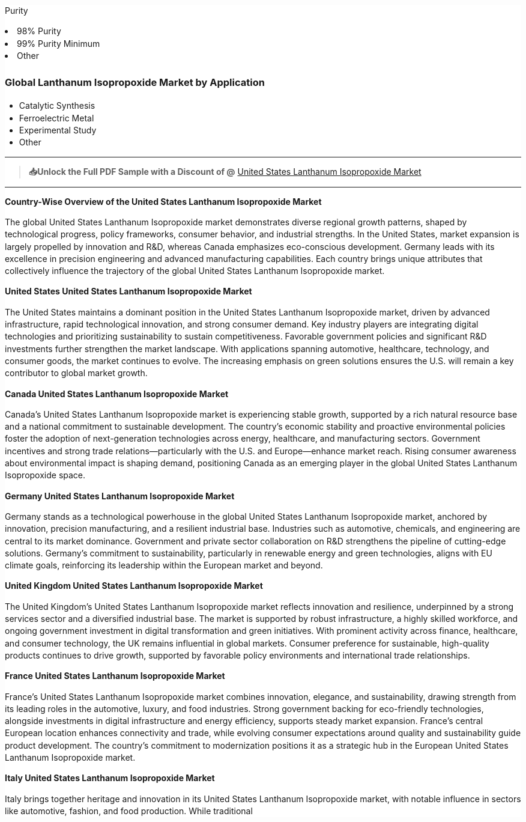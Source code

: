 Purity</li><li>98% Purity</li><li>99% Purity Minimum</li><li>Other</li></ul><h3>Global Lanthanum Isopropoxide Market by Application</h3><ul><li>Catalytic Synthesis</li><li>Ferroelectric Metal</li><li>Experimental Study</li><li>Other</li></ul></p><hr /><blockquote><p><strong>📥Unlock the Full PDF Sample with a Discount of @</strong> <a href="https://www.marketresearchintellect.com/ask-for-discount/?rid=943989&amp;utm_source=Github-April&amp;utm_medium=016">United States Lanthanum Isopropoxide Market</a></p></blockquote><hr /><p class="" data-start="217" data-end="261"><strong data-start="217" data-end="261">Country-Wise Overview of the United States Lanthanum Isopropoxide Market</strong></p><p class="" data-start="263" data-end="774">The global United States Lanthanum Isopropoxide market demonstrates diverse regional growth patterns, shaped by technological progress, policy frameworks, consumer behavior, and industrial strengths. In the United States, market expansion is largely propelled by innovation and R&amp;D, whereas Canada emphasizes eco-conscious development. Germany leads with its excellence in precision engineering and advanced manufacturing capabilities. Each country brings unique attributes that collectively influence the trajectory of the global United States Lanthanum Isopropoxide market.</p><p class="" data-start="776" data-end="1421"><strong data-start="776" data-end="805">United States United States Lanthanum Isopropoxide Market</strong></p><p class="" data-start="776" data-end="1421">The United States maintains a dominant position in the United States Lanthanum Isopropoxide market, driven by advanced infrastructure, rapid technological innovation, and strong consumer demand. Key industry players are integrating digital technologies and prioritizing sustainability to sustain competitiveness. Favorable government policies and significant R&amp;D investments further strengthen the market landscape. With applications spanning automotive, healthcare, technology, and consumer goods, the market continues to evolve. The increasing emphasis on green solutions ensures the U.S. will remain a key contributor to global market growth.</p><p class="" data-start="1423" data-end="2019"><strong data-start="1423" data-end="1445">Canada United States Lanthanum Isopropoxide Market</strong></p><p class="" data-start="1423" data-end="2019">Canada&rsquo;s United States Lanthanum Isopropoxide market is experiencing stable growth, supported by a rich natural resource base and a national commitment to sustainable development. The country&rsquo;s economic stability and proactive environmental policies foster the adoption of next-generation technologies across energy, healthcare, and manufacturing sectors. Government incentives and strong trade relations&mdash;particularly with the U.S. and Europe&mdash;enhance market reach. Rising consumer awareness about environmental impact is shaping demand, positioning Canada as an emerging player in the global United States Lanthanum Isopropoxide space.</p><p class="" data-start="2021" data-end="2591"><strong data-start="2021" data-end="2044">Germany United States Lanthanum Isopropoxide Market</strong></p><p class="" data-start="2021" data-end="2591">Germany stands as a technological powerhouse in the global United States Lanthanum Isopropoxide market, anchored by innovation, precision manufacturing, and a resilient industrial base. Industries such as automotive, chemicals, and engineering are central to its market dominance. Government and private sector collaboration on R&amp;D strengthens the pipeline of cutting-edge solutions. Germany&rsquo;s commitment to sustainability, particularly in renewable energy and green technologies, aligns with EU climate goals, reinforcing its leadership within the European market and beyond.</p><p class="" data-start="2593" data-end="3221"><strong data-start="2593" data-end="2623">United Kingdom United States Lanthanum Isopropoxide Market</strong></p><p class="" data-start="2593" data-end="3221">The United Kingdom&rsquo;s United States Lanthanum Isopropoxide market reflects innovation and resilience, underpinned by a strong services sector and a diversified industrial base. The market is supported by robust infrastructure, a highly skilled workforce, and ongoing government investment in digital transformation and green initiatives. With prominent activity across finance, healthcare, and consumer technology, the UK remains influential in global markets. Consumer preference for sustainable, high-quality products continues to drive growth, supported by favorable policy environments and international trade relationships.</p><p class="" data-start="3223" data-end="3838"><strong data-start="3223" data-end="3245">France United States Lanthanum Isopropoxide Market</strong></p><p class="" data-start="3223" data-end="3838">France&rsquo;s United States Lanthanum Isopropoxide market combines innovation, elegance, and sustainability, drawing strength from its leading roles in the automotive, luxury, and food industries. Strong government backing for eco-friendly technologies, alongside investments in digital infrastructure and energy efficiency, supports steady market expansion. France&rsquo;s central European location enhances connectivity and trade, while evolving consumer expectations around quality and sustainability guide product development. The country&rsquo;s commitment to modernization positions it as a strategic hub in the European United States Lanthanum Isopropoxide market.</p><p class="" data-start="3840" data-end="4422"><strong data-start="3840" data-end="3861">Italy United States Lanthanum Isopropoxide Market</strong></p><p class="" data-start="3840" data-end="4422">Italy brings together heritage and innovation in its United States Lanthanum Isopropoxide market, with notable influence in sectors like automotive, fashion, and food production. While traditional